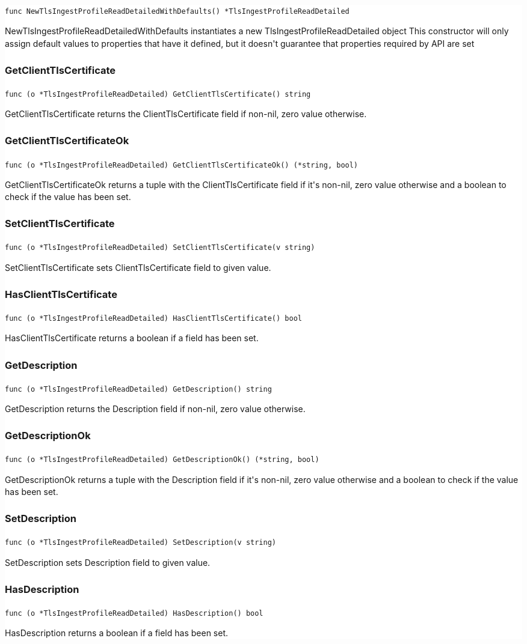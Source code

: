 `func NewTlsIngestProfileReadDetailedWithDefaults() *TlsIngestProfileReadDetailed`

NewTlsIngestProfileReadDetailedWithDefaults instantiates a new TlsIngestProfileReadDetailed object
This constructor will only assign default values to properties that have it defined,
but it doesn't guarantee that properties required by API are set

### GetClientTlsCertificate

`func (o *TlsIngestProfileReadDetailed) GetClientTlsCertificate() string`

GetClientTlsCertificate returns the ClientTlsCertificate field if non-nil, zero value otherwise.

### GetClientTlsCertificateOk

`func (o *TlsIngestProfileReadDetailed) GetClientTlsCertificateOk() (*string, bool)`

GetClientTlsCertificateOk returns a tuple with the ClientTlsCertificate field if it's non-nil, zero value otherwise
and a boolean to check if the value has been set.

### SetClientTlsCertificate

`func (o *TlsIngestProfileReadDetailed) SetClientTlsCertificate(v string)`

SetClientTlsCertificate sets ClientTlsCertificate field to given value.

### HasClientTlsCertificate

`func (o *TlsIngestProfileReadDetailed) HasClientTlsCertificate() bool`

HasClientTlsCertificate returns a boolean if a field has been set.

### GetDescription

`func (o *TlsIngestProfileReadDetailed) GetDescription() string`

GetDescription returns the Description field if non-nil, zero value otherwise.

### GetDescriptionOk

`func (o *TlsIngestProfileReadDetailed) GetDescriptionOk() (*string, bool)`

GetDescriptionOk returns a tuple with the Description field if it's non-nil, zero value otherwise
and a boolean to check if the value has been set.

### SetDescription

`func (o *TlsIngestProfileReadDetailed) SetDescription(v string)`

SetDescription sets Description field to given value.

### HasDescription

`func (o *TlsIngestProfileReadDetailed) HasDescription() bool`

HasDescription returns a boolean if a field has been set.
